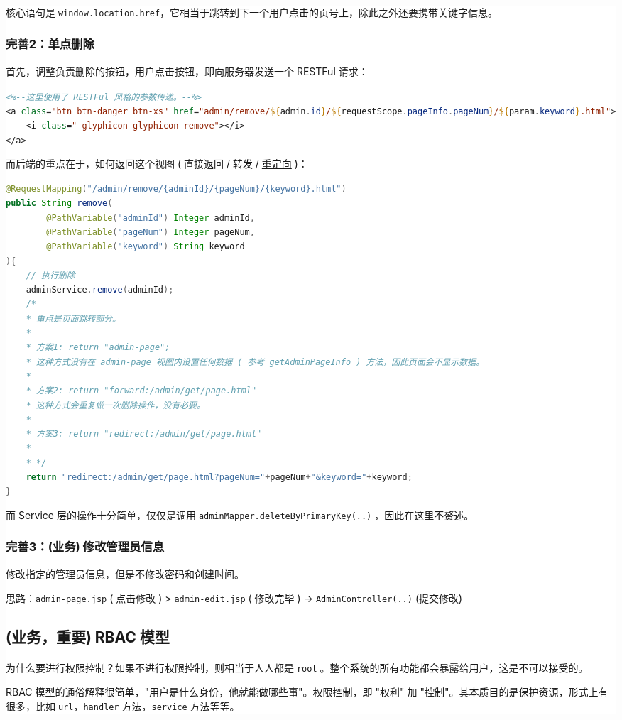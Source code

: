核心语句是 `window.location.href`，它相当于跳转到下一个用户点击的页号上，除此之外还要携带关键字信息。

### 完善2：单点删除

首先，调整负责删除的按钮，用户点击按钮，即向服务器发送一个 RESTFul 请求：

```jsp
<%--这里使用了 RESTFul 风格的参数传递。--%>
<a class="btn btn-danger btn-xs" href="admin/remove/${admin.id}/${requestScope.pageInfo.pageNum}/${param.keyword}.html">
    <i class=" glyphicon glyphicon-remove"></i>
</a>
```

而后端的重点在于，如何返回这个视图 ( 直接返回 / 转发 / <u>重定向</u> )：

```java
@RequestMapping("/admin/remove/{adminId}/{pageNum}/{keyword}.html")
public String remove(
        @PathVariable("adminId") Integer adminId,
        @PathVariable("pageNum") Integer pageNum,
        @PathVariable("keyword") String keyword
){
    // 执行删除
    adminService.remove(adminId);
    /*
    * 重点是页面跳转部分。
    *
    * 方案1: return "admin-page";
    * 这种方式没有在 admin-page 视图内设置任何数据 ( 参考 getAdminPageInfo ) 方法，因此页面会不显示数据。
    *
    * 方案2: return "forward:/admin/get/page.html"
    * 这种方式会重复做一次删除操作，没有必要。
    *
    * 方案3: return "redirect:/admin/get/page.html"
    *
    * */
    return "redirect:/admin/get/page.html?pageNum="+pageNum+"&keyword="+keyword;
}
```

而 Service 层的操作十分简单，仅仅是调用 `adminMapper.deleteByPrimaryKey(..)` ，因此在这里不赘述。

### 完善3：(业务) 修改管理员信息

修改指定的管理员信息，但是不修改密码和创建时间。

思路：`admin-page.jsp` ( 点击修改 ) > `admin-edit.jsp` ( 修改完毕 ) -> `AdminController(..)` (提交修改)

## (业务，重要) RBAC 模型

为什么要进行权限控制？如果不进行权限控制，则相当于人人都是 `root` 。整个系统的所有功能都会暴露给用户，这是不可以接受的。

RBAC 模型的通俗解释很简单，"用户是什么身份，他就能做哪些事"。权限控制，即 "权利" 加 "控制"。其本质目的是保护资源，形式上有很多，比如 `url`，`handler` 方法，`service` 方法等等。
